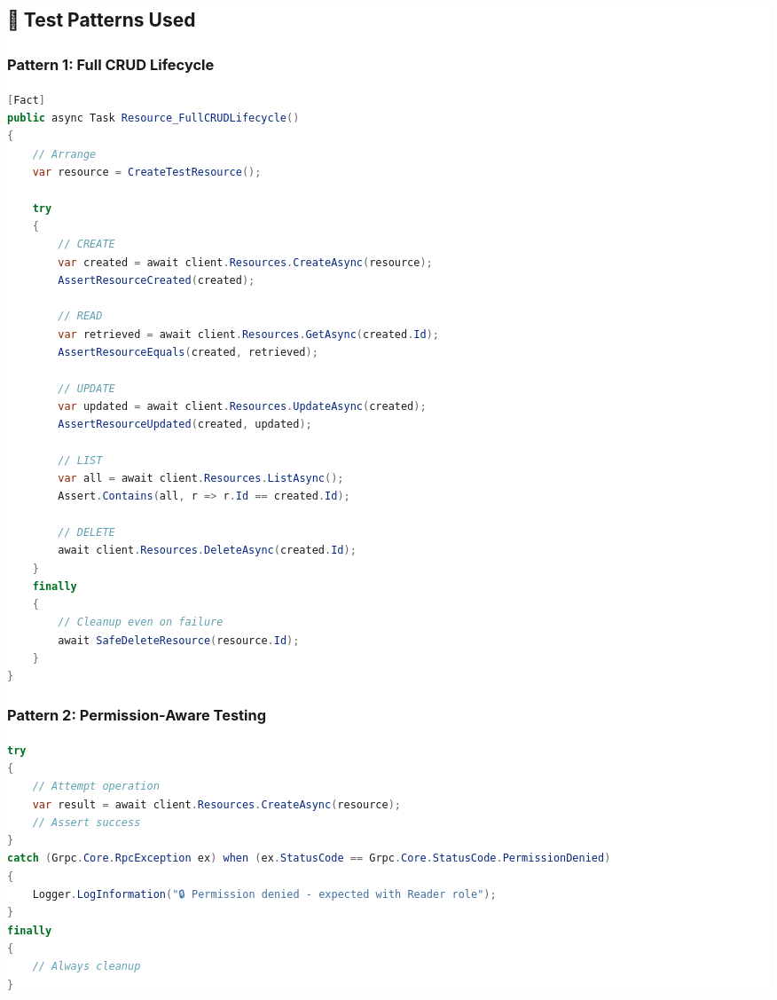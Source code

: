 ## 🎯 **Test Patterns Used**

### Pattern 1: Full CRUD Lifecycle

```csharp
[Fact]
public async Task Resource_FullCRUDLifecycle()
{
    // Arrange
    var resource = CreateTestResource();
    
    try
    {
        // CREATE
        var created = await client.Resources.CreateAsync(resource);
        AssertResourceCreated(created);
        
        // READ
        var retrieved = await client.Resources.GetAsync(created.Id);
        AssertResourceEquals(created, retrieved);
        
        // UPDATE
        var updated = await client.Resources.UpdateAsync(created);
        AssertResourceUpdated(created, updated);
        
        // LIST
        var all = await client.Resources.ListAsync();
        Assert.Contains(all, r => r.Id == created.Id);
        
        // DELETE
        await client.Resources.DeleteAsync(created.Id);
    }
    finally
    {
        // Cleanup even on failure
        await SafeDeleteResource(resource.Id);
    }
}
```

### Pattern 2: Permission-Aware Testing

```csharp
try
{
    // Attempt operation
    var result = await client.Resources.CreateAsync(resource);
    // Assert success
}
catch (Grpc.Core.RpcException ex) when (ex.StatusCode == Grpc.Core.StatusCode.PermissionDenied)
{
    Logger.LogInformation("🔒 Permission denied - expected with Reader role");
}
finally
{
    // Always cleanup
}
```
